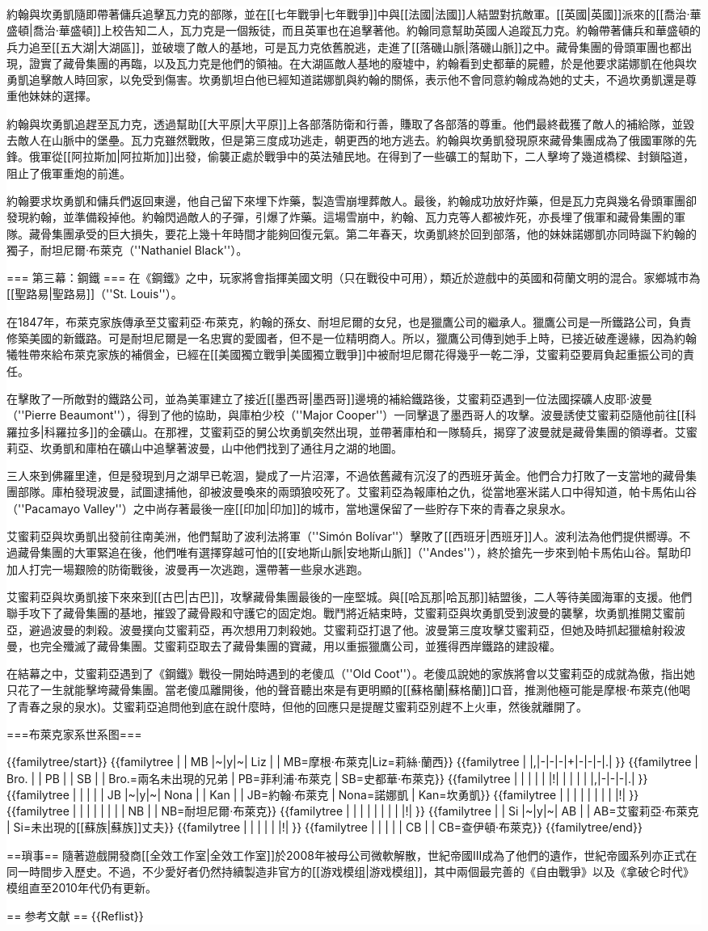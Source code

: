 約翰與坎勇凱隨即帶著傭兵追擊瓦力克的部隊，並在[[七年戰爭|七年戰爭]]中與[[法國|法國]]人結盟對抗敵軍。[[英國|英國]]派來的[[喬治·華盛頓|喬治·華盛頓]]上校告知二人，瓦力克是一個叛徒，而且英軍也在追擊著他。約翰同意幫助英國人追蹤瓦力克。約翰帶著傭兵和華盛頓的兵力追至[[五大湖|大湖區]]，並破壞了敵人的基地，可是瓦力克依舊脫逃，走進了[[落磯山脈|落磯山脈]]之中。藏骨集團的骨頭軍團也都出現，證實了藏骨集團的再臨，以及瓦力克是他們的領袖。在大湖區敵人基地的廢墟中，約翰看到史都華的屍體，於是他要求諾娜凱在他與坎勇凱追擊敵人時回家，以免受到傷害。坎勇凱坦白他已經知道諾娜凱與約翰的關係，表示他不會同意約翰成為她的丈夫，不過坎勇凱還是尊重他妹妹的選擇。

約翰與坎勇凱追趕至瓦力克，透過幫助[[大平原|大平原]]上各部落防衛和行善，賺取了各部落的尊重。他們最終截獲了敵人的補給隊，並毀去敵人在山脈中的堡壘。瓦力克雖然戰敗，但是第三度成功逃走，朝更西的地方逃去。約翰與坎勇凱發現原來藏骨集團成為了俄國軍隊的先鋒。俄軍從[[阿拉斯加|阿拉斯加]]出發，偷襲正處於戰爭中的英法殖民地。在得到了一些礦工的幫助下，二人擊垮了幾道橋樑、封鎖隘道，阻止了俄軍重炮的前進。

約翰要求坎勇凱和傭兵們返回東邊，他自己留下來埋下炸藥，製造雪崩埋葬敵人。最後，約翰成功放好炸藥，但是瓦力克與幾名骨頭軍團卻發現約翰，並準備殺掉他。約翰閃過敵人的子彈，引爆了炸藥。這場雪崩中，約翰、瓦力克等人都被炸死，亦長埋了俄軍和藏骨集團的軍隊。藏骨集團承受的巨大損失，要花上幾十年時間才能夠回復元氣。第二年春天，坎勇凱終於回到部落，他的妹妹諾娜凱亦同時誕下約翰的獨子，耐坦尼爾·布萊克（''Nathaniel Black''）。

=== 第三幕：鋼鐵 ===
在《鋼鐵》之中，玩家將會指揮美國文明（只在戰役中可用），類近於遊戲中的英國和荷蘭文明的混合。家鄉城市為[[聖路易|聖路易]]（''St. Louis''）。

在1847年，布萊克家族傳承至艾蜜莉亞·布萊克，約翰的孫女、耐坦尼爾的女兒，也是獵鷹公司的繼承人。獵鷹公司是一所鐵路公司，負責修築美國的新鐵路。可是耐坦尼爾是一名忠實的愛國者，但不是一位精明商人。所以，獵鷹公司傳到她手上時，已接近破產邊緣，因為約翰犧牲帶來給布萊克家族的補償金，已經在[[美國獨立戰爭|美國獨立戰爭]]中被耐坦尼爾花得幾乎一乾二淨，艾蜜莉亞要肩負起重振公司的責任。

在擊敗了一所敵對的鐵路公司，並為美軍建立了接近[[墨西哥|墨西哥]]邊境的補給鐵路後，艾蜜莉亞遇到一位法國探礦人皮耶·波曼（''Pierre Beaumont''），得到了他的協助，與庫柏少校（''Major Cooper''）一同擊退了墨西哥人的攻擊。波曼誘使艾蜜莉亞隨他前往[[科羅拉多|科羅拉多]]的金礦山。在那裡，艾蜜莉亞的舅公坎勇凱突然出現，並帶著庫柏和一隊騎兵，揭穿了波曼就是藏骨集團的領導者。艾蜜莉亞、坎勇凱和庫柏在礦山中追擊著波曼，山中他們找到了通往月之湖的地圖。

三人來到佛羅里達，但是發現到月之湖早已乾涸，變成了一片沼澤，不過依舊藏有沉沒了的西班牙黃金。他們合力打敗了一支當地的藏骨集團部隊。庫柏發現波曼，試圖逮捕他，卻被波曼喚來的兩頭狼咬死了。艾蜜莉亞為報庫柏之仇，從當地塞米諾人口中得知道，帕卡馬佑山谷（''Pacamayo Valley''）之中尚存著最後一座[[印加|印加]]的城市，當地還保留了一些貯存下來的青春之泉泉水。

艾蜜莉亞與坎勇凱出發前往南美洲，他們幫助了波利法將軍（''Simón Bolívar''）擊敗了[[西班牙|西班牙]]人。波利法為他們提供嚮導。不過藏骨集團的大軍緊追在後，他們唯有選擇穿越可怕的[[安地斯山脈|安地斯山脈]]（''Andes''），終於搶先一步來到帕卡馬佑山谷。幫助印加人打完一場艱險的防衛戰後，波曼再一次逃跑，還帶著一些泉水逃跑。

艾蜜莉亞與坎勇凱接下來來到[[古巴|古巴]]，攻擊藏骨集團最後的一座堅城。與[[哈瓦那|哈瓦那]]結盟後，二人等待美國海軍的支援。他們聯手攻下了藏骨集團的基地，摧毀了藏骨殿和守護它的固定炮。戰鬥將近結束時，艾蜜莉亞與坎勇凱受到波曼的襲擊，坎勇凱推開艾蜜前亞，避過波曼的刺殺。波曼撲向艾蜜莉亞，再次想用刀刺殺她。艾蜜莉亞打退了他。波曼第三度攻擊艾蜜莉亞，但她及時抓起獵槍射殺波曼，也完全殲滅了藏骨集團。艾蜜莉亞取去了藏骨集團的寶藏，用以重振獵鷹公司，並獲得西岸鐵路的建設權。

在結幕之中，艾蜜莉亞遇到了《鋼鐵》戰役一開始時遇到的老傻瓜（''Old Coot''）。老傻瓜說她的家族將會以艾蜜莉亞的成就為傲，指出她只花了一生就能擊垮藏骨集團。當老傻瓜離開後，他的聲音聽出來是有更明顯的[[蘇格蘭|蘇格蘭]]口音，推測他極可能是摩根·布萊克(他喝了青春之泉的泉水)。艾蜜莉亞追問他到底在說什麼時，但他的回應只是提醒艾蜜莉亞別趕不上火車，然後就離開了。

===布萊克家系世系图===

{{familytree/start}}
{{familytree | | MB |~|y|~| Liz | | MB=摩根·布萊克|Liz=莉絲·蘭西}}
{{familytree | |,|-|-|-|+|-|-|-|.| }}
{{familytree | Bro. | | PB | | SB | | Bro.=兩名未出現的兄弟 | PB=菲利浦·布萊克 | SB=史都華·布萊克}}
{{familytree | | | | | |!| | | | | |,|-|-|-|.| }}
{{familytree | | | | | JB |~|y|~| Nona | | Kan | | JB=約翰·布萊克 | Nona=諾娜凱 | Kan=坎勇凱}}
{{familytree | | | | | | | | |!| }}
{{familytree | | | | | | | | NB | | NB=耐坦尼爾·布萊克}}
{{familytree | | | | | | | | |!| }}
{{familytree | | Si |~|y|~| AB | | AB=艾蜜莉亞·布萊克 | Si=未出現的[[蘇族|蘇族]]丈夫}}
{{familytree | | | | | |!| }}
{{familytree | | | | | CB | | CB=查伊頓·布萊克}}
{{familytree/end}}

==瑣事==
隨著遊戲開發商[[全效工作室|全效工作室]]於2008年被母公司微軟解散，世紀帝國III成為了他們的遺作，世紀帝國系列亦正式在同一時間步入歷史。不過，不少愛好者仍然持續製造非官方的[[游戏模组|游戏模组]]，其中兩個最完善的《自由戰爭》以及《拿破仑时代》模组直至2010年代仍有更新。

== 参考文献 ==
{{Reflist}}
